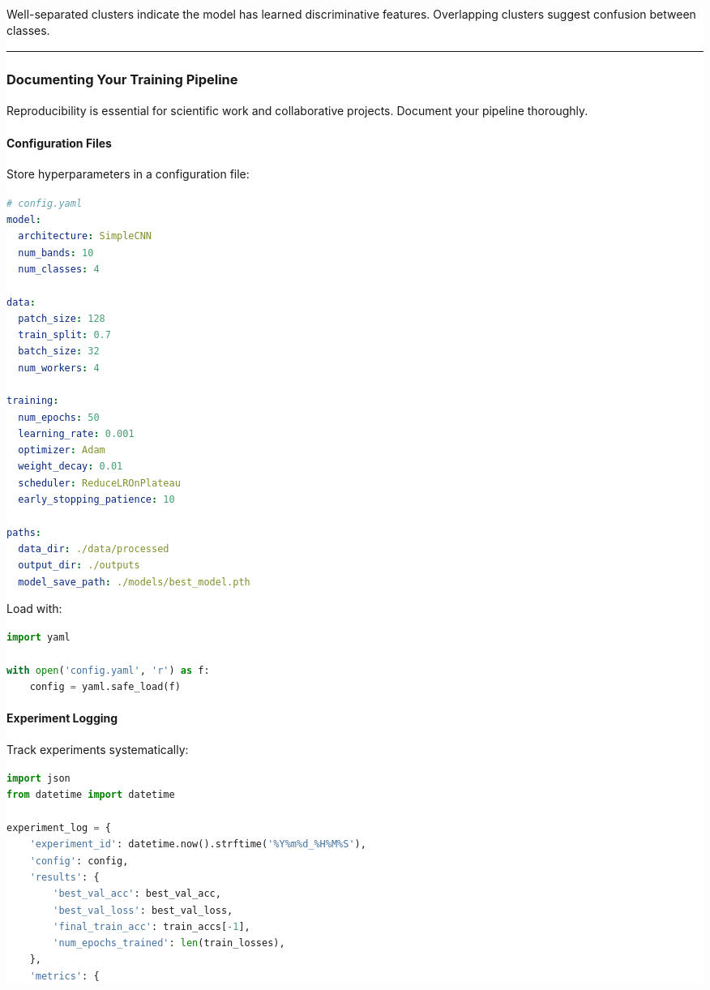 Well-separated clusters indicate the model has learned discriminative features. Overlapping clusters suggest confusion between classes.

---

### Documenting Your Training Pipeline

Reproducibility is essential for scientific work and collaborative projects. Document your pipeline thoroughly.

#### Configuration Files

Store hyperparameters in a configuration file:

```yaml
# config.yaml
model:
  architecture: SimpleCNN
  num_bands: 10
  num_classes: 4

data:
  patch_size: 128
  train_split: 0.7
  batch_size: 32
  num_workers: 4

training:
  num_epochs: 50
  learning_rate: 0.001
  optimizer: Adam
  weight_decay: 0.01
  scheduler: ReduceLROnPlateau
  early_stopping_patience: 10

paths:
  data_dir: ./data/processed
  output_dir: ./outputs
  model_save_path: ./models/best_model.pth
```

Load with:
```python
import yaml

with open('config.yaml', 'r') as f:
    config = yaml.safe_load(f)
```

#### Experiment Logging

Track experiments systematically:

```python
import json
from datetime import datetime

experiment_log = {
    'experiment_id': datetime.now().strftime('%Y%m%d_%H%M%S'),
    'config': config,
    'results': {
        'best_val_acc': best_val_acc,
        'best_val_loss': best_val_loss,
        'final_train_acc': train_accs[-1],
        'num_epochs_trained': len(train_losses),
    },
    'metrics': {
```